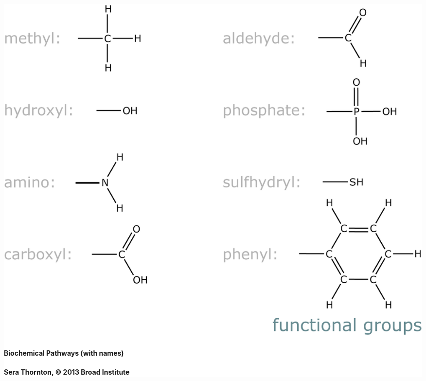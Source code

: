![](/assets/images/biology/functional_groups.png)

#### Biochemical Pathways (with names)
__Sera Thornton, :copyright: 2013 Broad Institute__